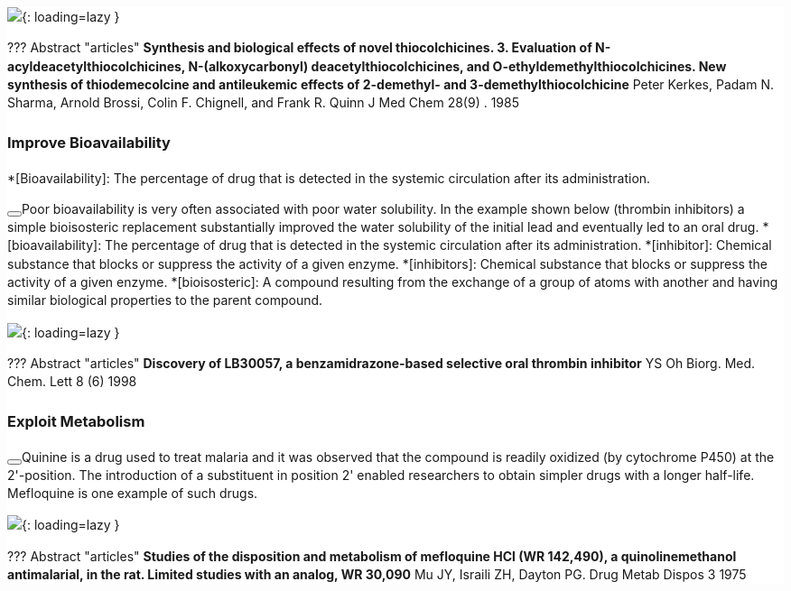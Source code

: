 
![](https://media.drugdesign.org/course/bioisosterism/toxicity.png){: loading=lazy }

??? Abstract "articles"
    **Synthesis and biological effects of novel thiocolchicines. 3. Evaluation of N-acyldeacetylthiocolchicines, N-(alkoxycarbonyl) deacetylthiocolchicines, and O-ethyldemethylthiocolchicines. New synthesis of thiodemecolcine and antileukemic effects of 2-demethyl- and 3-demethylthiocolchicine** 
    Peter Kerkes, Padam N. Sharma, Arnold Brossi, Colin F. Chignell, and Frank R. Quinn 
    J Med Chem 
    28(9) . 1985  
    
### Improve Bioavailability
*[Bioavailability]: The percentage of drug that is detected in the systemic circulation after its administration.

<button  class='playb' onclick='playAudio(this)' data-mp3-name='bioisosterism/improve-bioavailability-7595ac79'><i class='fa fa-play' aria-hidden='true'></i></button>Poor bioavailability is very often associated with poor water solubility. In the example shown below (thrombin inhibitors) a simple bioisosteric replacement  substantially improved the water solubility of the initial lead and eventually led to  an oral drug. 
*[bioavailability]: The percentage of drug that is detected in the systemic circulation after its administration.
*[inhibitor]: Chemical substance that blocks or suppress the activity of a given enzyme.
*[inhibitors]: Chemical substance that blocks or suppress the activity of a given enzyme.
*[bioisosteric]: A compound resulting from the exchange of a group of atoms with another and having similar biological properties to the parent compound.


![](https://media.drugdesign.org/course/bioisosterism/bioavail.png){: loading=lazy }

??? Abstract "articles"
    **Discovery of LB30057, a benzamidrazone-based selective oral thrombin inhibitor** 
    YS Oh 
    Biorg. Med. Chem. Lett 
    8 (6) 1998  
    
### Exploit Metabolism

<button  class='playb' onclick='playAudio(this)' data-mp3-name='bioisosterism/exploit-metabolism-f6822429'><i class='fa fa-play' aria-hidden='true'></i></button>Quinine is a drug used to treat malaria and it was observed that the compound is readily oxidized (by cytochrome P450) at the 2'-position. The introduction of a substituent in position 2' enabled researchers to obtain simpler drugs with a longer half-life. Mefloquine is one example of such drugs. 


![](https://media.drugdesign.org/course/bioisosterism/metabolism.png){: loading=lazy }

??? Abstract "articles"
    **Studies of the disposition and metabolism of mefloquine HCl (WR 142,490), a quinolinemethanol antimalarial, in the rat. Limited studies with an analog, WR 30,090** 
    Mu JY, Israili ZH, Dayton PG. 
    Drug Metab Dispos 
    3 1975  
    